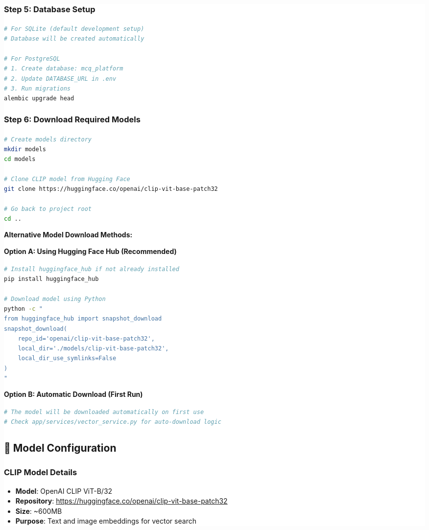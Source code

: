 ### Step 5: Database Setup
```bash
# For SQLite (default development setup)
# Database will be created automatically

# For PostgreSQL
# 1. Create database: mcq_platform
# 2. Update DATABASE_URL in .env
# 3. Run migrations
alembic upgrade head
```

### Step 6: Download Required Models
```bash
# Create models directory
mkdir models
cd models

# Clone CLIP model from Hugging Face
git clone https://huggingface.co/openai/clip-vit-base-patch32

# Go back to project root
cd ..
```

**Alternative Model Download Methods:**

**Option A: Using Hugging Face Hub (Recommended)**
```bash
# Install huggingface_hub if not already installed
pip install huggingface_hub

# Download model using Python
python -c "
from huggingface_hub import snapshot_download
snapshot_download(
    repo_id='openai/clip-vit-base-patch32',
    local_dir='./models/clip-vit-base-patch32',
    local_dir_use_symlinks=False
)
"
```

**Option B: Automatic Download (First Run)**
```bash
# The model will be downloaded automatically on first use
# Check app/services/vector_service.py for auto-download logic
```

## 🔧 Model Configuration

### CLIP Model Details
- **Model**: OpenAI CLIP ViT-B/32
- **Repository**: https://huggingface.co/openai/clip-vit-base-patch32
- **Size**: ~600MB
- **Purpose**: Text and image embeddings for vector search
